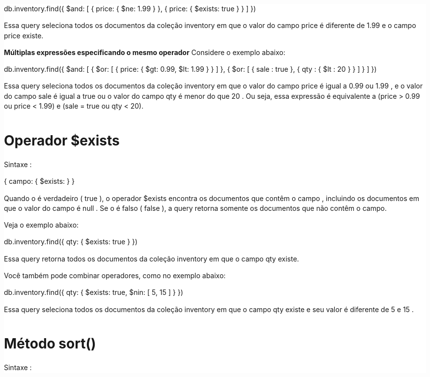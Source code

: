 db.inventory.find({
    $and: [
        { price: { $ne: 1.99 } },
        { price: { $exists: true } }
    ]
})

Essa query seleciona todos os documentos da coleção inventory em que o valor do campo price é diferente de 1.99 e o campo price existe.

**Múltiplas expressões especificando o mesmo operador**
Considere o exemplo abaixo:

db.inventory.find({
    $and: [
        {
            $or: [
                { price: { $gt: 0.99, $lt: 1.99 } }
            ]
        },
        {
            $or: [
                { sale : true },
                { qty : { $lt : 20 } }
            ]
        }
    ]
})

Essa query seleciona todos os documentos da coleção inventory em que o valor do campo price é igual a 0.99 ou 1.99 , e o valor do campo sale é igual a true ou o valor do campo qty é menor do que 20 . Ou seja, essa expressão é equivalente a (price > 0.99 ou price < 1.99) e (sale = true ou qty < 20).

# Operador $exists
Sintaxe :

{ campo: { $exists: <boolean> } }

Quando o <boolean> é verdadeiro ( true ), o operador $exists encontra os documentos que contêm o campo , incluindo os documentos em que o valor do campo é null . Se o <boolean> é falso ( false ), a query retorna somente os documentos que não contêm o campo.

Veja o exemplo abaixo:

db.inventory.find({ qty: { $exists: true } })

Essa query retorna todos os documentos da coleção inventory em que o campo qty existe.

Você também pode combinar operadores, como no exemplo abaixo:

db.inventory.find({ qty: { $exists: true, $nin: [ 5, 15 ] } })

Essa query seleciona todos os documentos da coleção inventory em que o campo qty existe e seu valor é diferente de 5 e 15 .

# Método sort()
Sintaxe :
